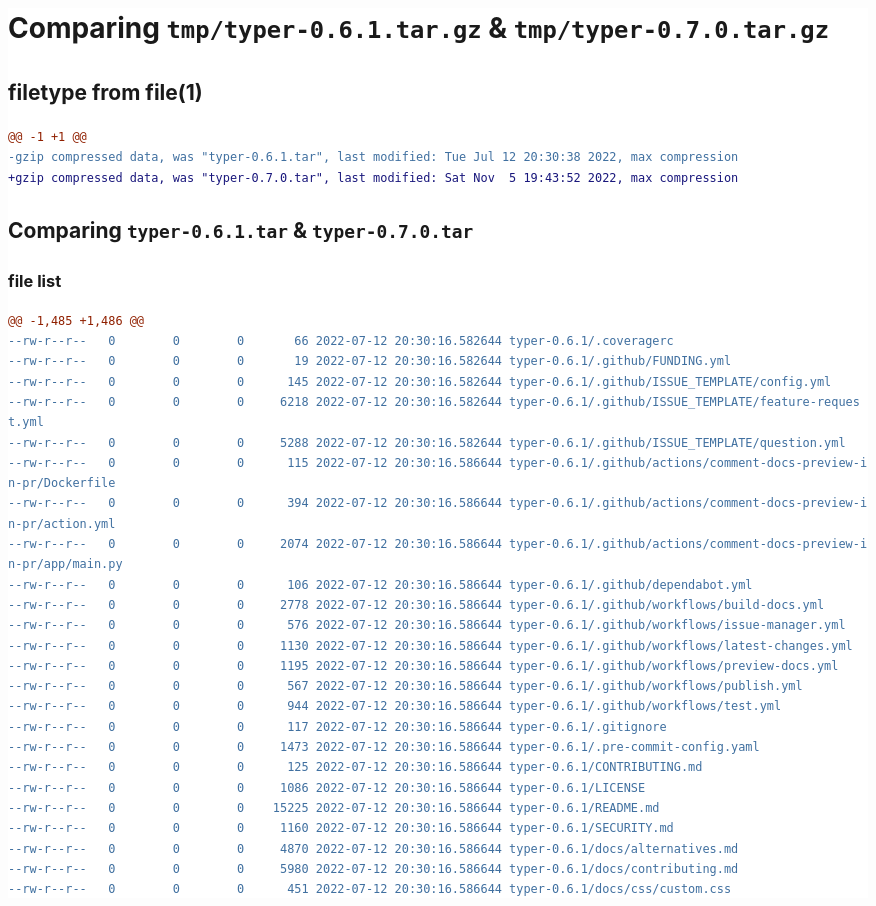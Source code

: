 # Comparing `tmp/typer-0.6.1.tar.gz` & `tmp/typer-0.7.0.tar.gz`

## filetype from file(1)

```diff
@@ -1 +1 @@
-gzip compressed data, was "typer-0.6.1.tar", last modified: Tue Jul 12 20:30:38 2022, max compression
+gzip compressed data, was "typer-0.7.0.tar", last modified: Sat Nov  5 19:43:52 2022, max compression
```

## Comparing `typer-0.6.1.tar` & `typer-0.7.0.tar`

### file list

```diff
@@ -1,485 +1,486 @@
--rw-r--r--   0        0        0       66 2022-07-12 20:30:16.582644 typer-0.6.1/.coveragerc
--rw-r--r--   0        0        0       19 2022-07-12 20:30:16.582644 typer-0.6.1/.github/FUNDING.yml
--rw-r--r--   0        0        0      145 2022-07-12 20:30:16.582644 typer-0.6.1/.github/ISSUE_TEMPLATE/config.yml
--rw-r--r--   0        0        0     6218 2022-07-12 20:30:16.582644 typer-0.6.1/.github/ISSUE_TEMPLATE/feature-request.yml
--rw-r--r--   0        0        0     5288 2022-07-12 20:30:16.582644 typer-0.6.1/.github/ISSUE_TEMPLATE/question.yml
--rw-r--r--   0        0        0      115 2022-07-12 20:30:16.586644 typer-0.6.1/.github/actions/comment-docs-preview-in-pr/Dockerfile
--rw-r--r--   0        0        0      394 2022-07-12 20:30:16.586644 typer-0.6.1/.github/actions/comment-docs-preview-in-pr/action.yml
--rw-r--r--   0        0        0     2074 2022-07-12 20:30:16.586644 typer-0.6.1/.github/actions/comment-docs-preview-in-pr/app/main.py
--rw-r--r--   0        0        0      106 2022-07-12 20:30:16.586644 typer-0.6.1/.github/dependabot.yml
--rw-r--r--   0        0        0     2778 2022-07-12 20:30:16.586644 typer-0.6.1/.github/workflows/build-docs.yml
--rw-r--r--   0        0        0      576 2022-07-12 20:30:16.586644 typer-0.6.1/.github/workflows/issue-manager.yml
--rw-r--r--   0        0        0     1130 2022-07-12 20:30:16.586644 typer-0.6.1/.github/workflows/latest-changes.yml
--rw-r--r--   0        0        0     1195 2022-07-12 20:30:16.586644 typer-0.6.1/.github/workflows/preview-docs.yml
--rw-r--r--   0        0        0      567 2022-07-12 20:30:16.586644 typer-0.6.1/.github/workflows/publish.yml
--rw-r--r--   0        0        0      944 2022-07-12 20:30:16.586644 typer-0.6.1/.github/workflows/test.yml
--rw-r--r--   0        0        0      117 2022-07-12 20:30:16.586644 typer-0.6.1/.gitignore
--rw-r--r--   0        0        0     1473 2022-07-12 20:30:16.586644 typer-0.6.1/.pre-commit-config.yaml
--rw-r--r--   0        0        0      125 2022-07-12 20:30:16.586644 typer-0.6.1/CONTRIBUTING.md
--rw-r--r--   0        0        0     1086 2022-07-12 20:30:16.586644 typer-0.6.1/LICENSE
--rw-r--r--   0        0        0    15225 2022-07-12 20:30:16.586644 typer-0.6.1/README.md
--rw-r--r--   0        0        0     1160 2022-07-12 20:30:16.586644 typer-0.6.1/SECURITY.md
--rw-r--r--   0        0        0     4870 2022-07-12 20:30:16.586644 typer-0.6.1/docs/alternatives.md
--rw-r--r--   0        0        0     5980 2022-07-12 20:30:16.586644 typer-0.6.1/docs/contributing.md
--rw-r--r--   0        0        0      451 2022-07-12 20:30:16.586644 typer-0.6.1/docs/css/custom.css
```